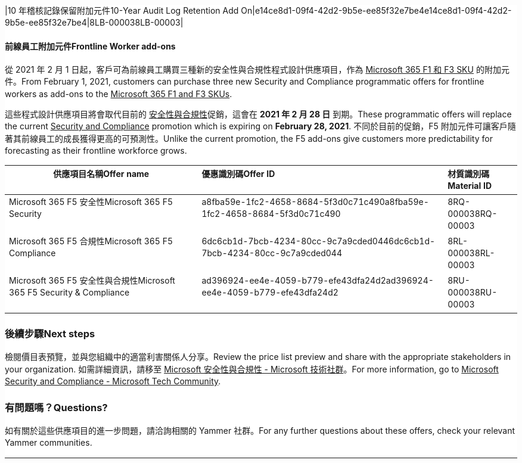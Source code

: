    |<span data-ttu-id="8f6c9-390">10 年稽核記錄保留附加元件</span><span class="sxs-lookup"><span data-stu-id="8f6c9-390">10-Year Audit Log Retention Add On</span></span>|<span data-ttu-id="8f6c9-391">e14ce8d1-09f4-42d2-9b5e-ee85f32e7be4</span><span class="sxs-lookup"><span data-stu-id="8f6c9-391">e14ce8d1-09f4-42d2-9b5e-ee85f32e7be4</span></span>|<span data-ttu-id="8f6c9-392">8LB-00003</span><span class="sxs-lookup"><span data-stu-id="8f6c9-392">8LB-00003</span></span>|
   
#### <a name="frontline-worker-add-ons"></a><span data-ttu-id="8f6c9-393">前線員工附加元件</span><span class="sxs-lookup"><span data-stu-id="8f6c9-393">Frontline Worker add-ons</span></span>

<span data-ttu-id="8f6c9-394">從 2021 年 2 月 1 日起，客戶可為前線員工購買三種新的安全性與合規性程式設計供應項目，作為 [Microsoft 365 F1 和 F3 SKU](https://www.microsoft.com/microsoft-365/firstline-workers) 的附加元件。</span><span class="sxs-lookup"><span data-stu-id="8f6c9-394">From February 1, 2021, customers can purchase three new Security and Compliance programmatic offers for frontline workers as add-ons to the [Microsoft 365 F1 and F3 SKUs](https://www.microsoft.com/microsoft-365/firstline-workers).</span></span>

<span data-ttu-id="8f6c9-395">這些程式設計供應項目將會取代目前的 [安全性與合規性](https://microsoft.sharepoint.com/teams/M365LicensingNews/SitePages/Security-and-Compliance-Promotion-for-Firstline-Workers-Update.aspx)促銷，這會在 **2021 年 2 月 28 日** 到期。</span><span class="sxs-lookup"><span data-stu-id="8f6c9-395">These programmatic offers will replace the current [Security and Compliance](https://microsoft.sharepoint.com/teams/M365LicensingNews/SitePages/Security-and-Compliance-Promotion-for-Firstline-Workers-Update.aspx) promotion which is expiring on **February 28, 2021**.</span></span> <span data-ttu-id="8f6c9-396">不同於目前的促銷，F5 附加元件可讓客戶隨著其前線員工的成長獲得更高的可預測性。</span><span class="sxs-lookup"><span data-stu-id="8f6c9-396">Unlike the current promotion, the F5 add-ons give customers more predictability for forecasting as their frontline workforce grows.</span></span>

   
   |<span data-ttu-id="8f6c9-397">**供應項目名稱**</span><span class="sxs-lookup"><span data-stu-id="8f6c9-397">**Offer name**</span></span>|<span data-ttu-id="8f6c9-398">**優惠識別碼**</span><span class="sxs-lookup"><span data-stu-id="8f6c9-398">**Offer ID**</span></span>|<span data-ttu-id="8f6c9-399">**材質識別碼**</span><span class="sxs-lookup"><span data-stu-id="8f6c9-399">**Material ID**</span></span>|
   |-------------------|:------|:------|
   |<span data-ttu-id="8f6c9-400">Microsoft 365 F5 安全性</span><span class="sxs-lookup"><span data-stu-id="8f6c9-400">Microsoft 365 F5 Security</span></span>|<span data-ttu-id="8f6c9-401">a8fba59e-1fc2-4658-8684-5f3d0c71c490</span><span class="sxs-lookup"><span data-stu-id="8f6c9-401">a8fba59e-1fc2-4658-8684-5f3d0c71c490</span></span>|<span data-ttu-id="8f6c9-402">8RQ-00003</span><span class="sxs-lookup"><span data-stu-id="8f6c9-402">8RQ-00003</span></span>|
   |<span data-ttu-id="8f6c9-403">Microsoft 365 F5 合規性</span><span class="sxs-lookup"><span data-stu-id="8f6c9-403">Microsoft 365 F5 Compliance</span></span>|<span data-ttu-id="8f6c9-404">6dc6cb1d-7bcb-4234-80cc-9c7a9cded044</span><span class="sxs-lookup"><span data-stu-id="8f6c9-404">6dc6cb1d-7bcb-4234-80cc-9c7a9cded044</span></span>|<span data-ttu-id="8f6c9-405">8RL-00003</span><span class="sxs-lookup"><span data-stu-id="8f6c9-405">8RL-00003</span></span>|
   |<span data-ttu-id="8f6c9-406">Microsoft 365 F5 安全性與合規性</span><span class="sxs-lookup"><span data-stu-id="8f6c9-406">Microsoft 365 F5 Security & Compliance</span></span>|<span data-ttu-id="8f6c9-407">ad396924-ee4e-4059-b779-efe43dfa24d2</span><span class="sxs-lookup"><span data-stu-id="8f6c9-407">ad396924-ee4e-4059-b779-efe43dfa24d2</span></span>|<span data-ttu-id="8f6c9-408">8RU-00003</span><span class="sxs-lookup"><span data-stu-id="8f6c9-408">8RU-00003</span></span>|
   
### <a name="next-steps"></a><span data-ttu-id="8f6c9-409">後續步驟</span><span class="sxs-lookup"><span data-stu-id="8f6c9-409">Next steps</span></span>

<span data-ttu-id="8f6c9-410">檢閱價目表預覽，並與您組織中的適當利害關係人分享。</span><span class="sxs-lookup"><span data-stu-id="8f6c9-410">Review the price list preview and share with the appropriate stakeholders in your organization.</span></span> <span data-ttu-id="8f6c9-411">如需詳細資訊，請移至 [Microsoft 安全性與合規性 - Microsoft 技術社群](https://techcommunity.microsoft.com/t5/microsoft-security-and/ct-p/MicrosoftSecurityandCompliance)。</span><span class="sxs-lookup"><span data-stu-id="8f6c9-411">For more information, go to [Microsoft Security and Compliance - Microsoft Tech Community](https://techcommunity.microsoft.com/t5/microsoft-security-and/ct-p/MicrosoftSecurityandCompliance).</span></span>

### <a name="questions"></a><span data-ttu-id="8f6c9-412">有問題嗎？</span><span class="sxs-lookup"><span data-stu-id="8f6c9-412">Questions?</span></span>

<span data-ttu-id="8f6c9-413">如有關於這些供應項目的進一步問題，請洽詢相關的 Yammer 社群。</span><span class="sxs-lookup"><span data-stu-id="8f6c9-413">For any further questions about these offers, check your relevant Yammer communities.</span></span> 

_____________ 

